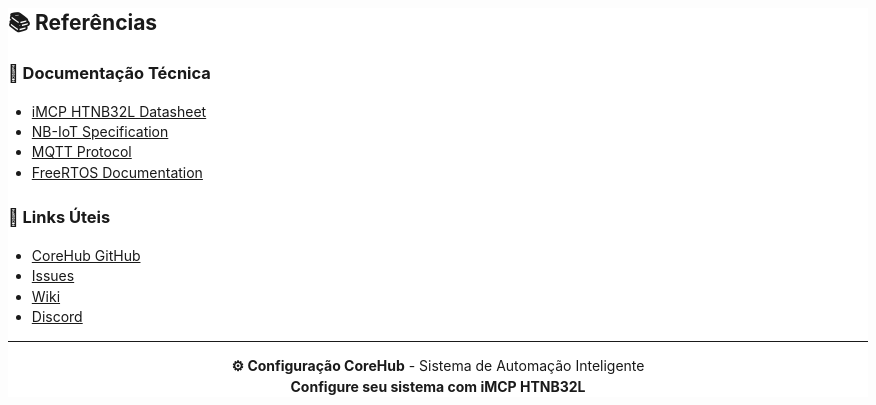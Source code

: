 
## 📚 Referências

### 📖 Documentação Técnica

- [iMCP HTNB32L Datasheet](https://www.ht.com/datasheet/htnb32l)
- [NB-IoT Specification](https://www.3gpp.org/technologies/nb-iot)
- [MQTT Protocol](https://mqtt.org/specification)
- [FreeRTOS Documentation](https://www.freertos.org/Documentation)

### 🔗 Links Úteis

- [CoreHub GitHub](https://github.com/seu-usuario/corehub)
- [Issues](https://github.com/seu-usuario/corehub/issues)
- [Wiki](https://github.com/seu-usuario/corehub/wiki)
- [Discord](https://discord.gg/corehub)

---

<div align="center">

**⚙️ Configuração CoreHub** - Sistema de Automação Inteligente  
**Configure seu sistema com iMCP HTNB32L**

</div> 